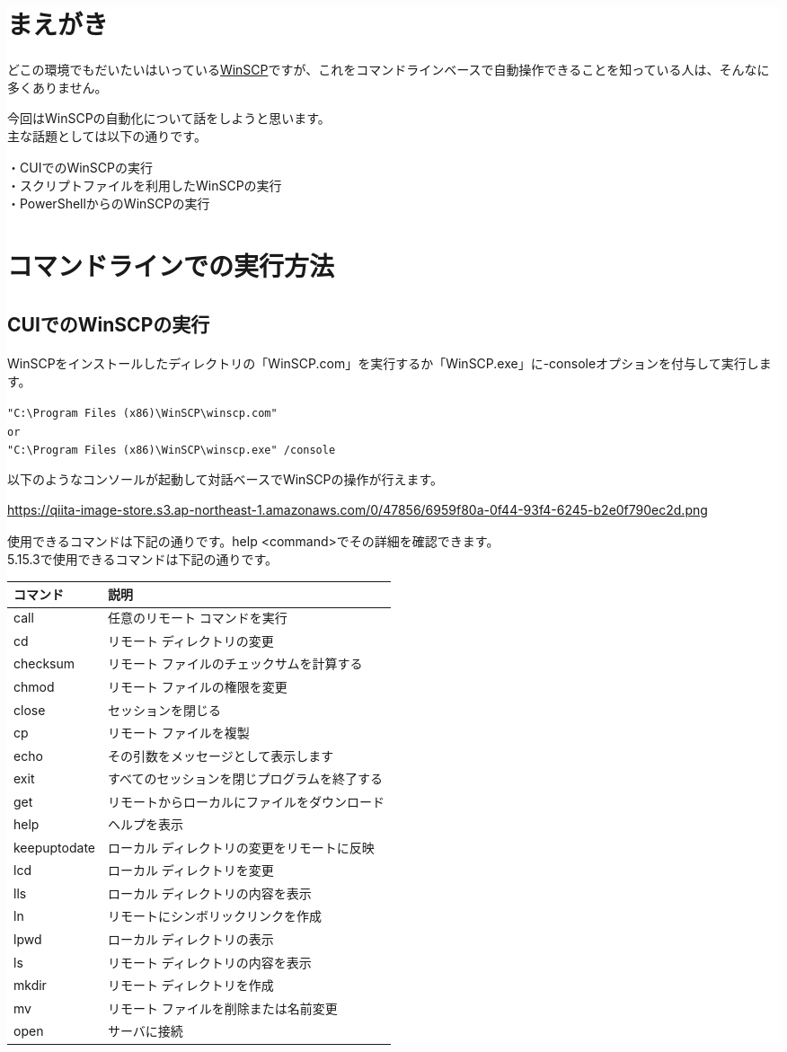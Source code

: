 # まえがき  
どこの環境でもだいたいはいっている[WinSCP](https://winscp.net/eng/docs/lang:jp)ですが、これをコマンドラインベースで自動操作できることを知っている人は、そんなに多くありません。  
  
今回はWinSCPの自動化について話をしようと思います。  
主な話題としては以下の通りです。  
  
・CUIでのWinSCPの実行  
・スクリプトファイルを利用したWinSCPの実行  
・PowerShellからのWinSCPの実行  
  
# コマンドラインでの実行方法  
## CUIでのWinSCPの実行  
WinSCPをインストールしたディレクトリの「WinSCP.com」を実行するか「WinSCP.exe」に-consoleオプションを付与して実行します。  
  
```
"C:\Program Files (x86)\WinSCP\winscp.com"
or
"C:\Program Files (x86)\WinSCP\winscp.exe" /console
```  
  
以下のようなコンソールが起動して対話ベースでWinSCPの操作が行えます。  
  
https://qiita-image-store.s3.ap-northeast-1.amazonaws.com/0/47856/6959f80a-0f44-93f4-6245-b2e0f790ec2d.png  
  
使用できるコマンドは下記の通りです。help \<command\>でその詳細を確認できます。  
5.15.3で使用できるコマンドは下記の通りです。  
  
|コマンド|説明|  
|:-------|:---|  
|call     |任意のリモート コマンドを実行|  
|cd       |リモート ディレクトリの変更|  
|checksum |リモート ファイルのチェックサムを計算する|  
|chmod    |リモート ファイルの権限を変更|  
|close    |セッションを閉じる|  
|cp       |リモート ファイルを複製|  
|echo     |その引数をメッセージとして表示します|  
|exit     |すべてのセッションを閉じプログラムを終了する|  
|get      |リモートからローカルにファイルをダウンロード|  
|help     |ヘルプを表示|  
|keepuptodate |ローカル ディレクトリの変更をリモートに反映|  
|lcd      |ローカル ディレクトリを変更|  
|lls      |ローカル ディレクトリの内容を表示|  
|ln       |リモートにシンボリックリンクを作成|  
|lpwd     |ローカル ディレクトリの表示|  
|ls       |リモート ディレクトリの内容を表示|  
|mkdir    |リモート ディレクトリを作成|  
|mv       |リモート ファイルを削除または名前変更|  
|open     |サーバに接続|  